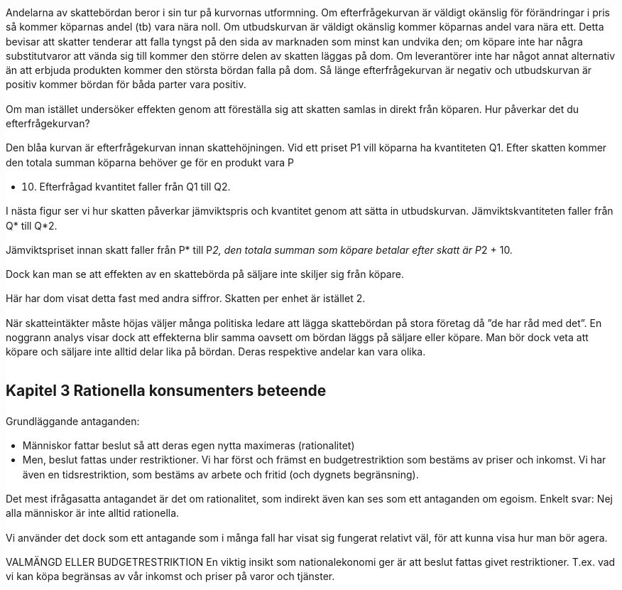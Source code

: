 Andelarna av skattebördan beror i sin tur på kurvornas utformning. Om efterfrågekurvan är väldigt
okänslig för förändringar i pris så kommer köparnas andel (tb) vara nära noll. Om utbudskurvan är
väldigt okänslig kommer köparnas andel vara nära ett. Detta bevisar att skatter tenderar att falla
tyngst på den sida av marknaden som minst kan undvika den; om köpare inte har några
substitutvaror att vända sig till kommer den större delen av skatten läggas på dom. Om leverantörer
inte har något annat alternativ än att erbjuda produkten kommer den största bördan falla på dom. Så
länge efterfrågekurvan är negativ och utbudskurvan är positiv kommer bördan för båda parter vara
positiv.

Om man istället undersöker effekten genom att föreställa sig att skatten samlas in direkt från
köparen. Hur påverkar det du efterfrågekurvan?

Den blåa kurvan är efterfrågekurvan innan skattehöjningen. Vid ett priset P1 vill köparna ha
kvantiteten Q1. Efter skatten kommer den totala summan köparna behöver ge för en produkt vara P
+ 10. Efterfrågad kvantitet faller från Q1 till Q2.

I nästa figur ser vi hur skatten påverkar jämviktspris och kvantitet genom att sätta in utbudskurvan.
Jämviktskvantiteten faller från Q* till Q*2.

Jämviktspriset innan skatt faller från P* till P*2, den totala summan som köpare betalar efter skatt är
P*2 + 10.


Dock kan man se att effekten av en skattebörda på säljare inte skiljer sig från köpare.

Här har dom visat detta fast med andra siffror. Skatten per enhet är istället 2.

När skatteintäkter måste höjas väljer många politiska ledare att lägga skattebördan på stora företag
då ”de har råd med det”. En noggrann analys visar dock att effekterna blir samma oavsett om
bördan läggs på säljare eller köpare. Man bör dock veta att köpare och säljare inte alltid delar lika på
bördan. Deras respektive andelar kan vara olika.


## Kapitel 3 Rationella konsumenters beteende

Grundläggande antaganden:

- Människor fattar beslut så att deras egen nytta maximeras (rationalitet)
- Men, beslut fattas under restriktioner. Vi har först och främst en budgetrestriktion som bestäms av
  priser och inkomst. Vi har även en tidsrestriktion, som bestäms av arbete och fritid (och dygnets
  begränsning).

Det mest ifrågasatta antagandet är det om rationalitet, som indirekt även kan ses som ett
antaganden om egoism.
Enkelt svar: Nej alla människor är inte alltid rationella.

Vi använder det dock som ett antagande som i många fall har visat sig fungerat relativt väl, för att
kunna visa hur man bör agera.

VALMÄNGD ELLER BUDGETRESTRIKTION
En viktig insikt som nationalekonomi ger är att beslut fattas givet restriktioner. T.ex. vad vi kan köpa
begränsas av vår inkomst och priser på varor och tjänster.
